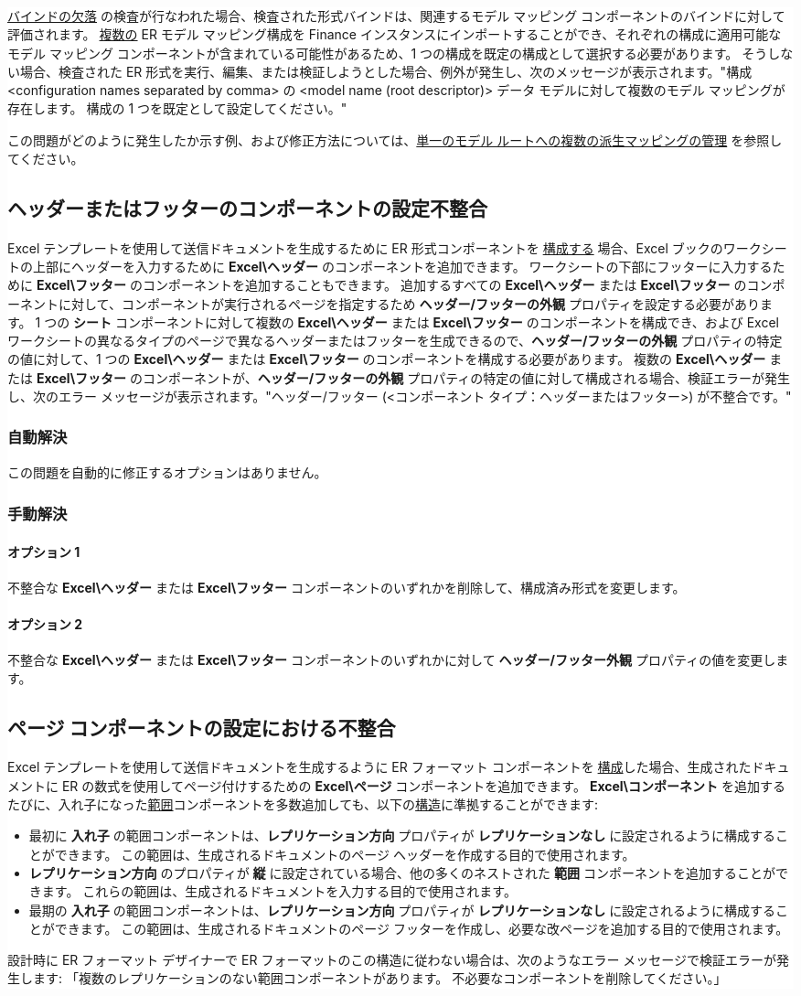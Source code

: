 [バインドの欠落](#i11) の検査が行なわれた場合、検査された形式バインドは、関連するモデル マッピング コンポーネントのバインドに対して評価されます。 [複数の](./tasks/er-manage-model-mapping-configurations-july-2017.md) ER モデル マッピング構成を Finance インスタンスにインポートすることができ、それぞれの構成に適用可能なモデル マッピング コンポーネントが含まれている可能性があるため、1 つの構成を既定の構成として選択する必要があります。 そうしない場合、検査された ER 形式を実行、編集、または検証しようとした場合、例外が発生し、次のメッセージが表示されます。"構成 \<configuration names separated by comma\> の \<model name (root descriptor)\> データ モデルに対して複数のモデル マッピングが存在します。 構成の 1 つを既定として設定してください。"

この問題がどのように発生したか示す例、および修正方法については、[単一のモデル ルートへの複数の派生マッピングの管理](er-multiple-model-mappings.md) を参照してください。

## <a name="inconsistent-setting-of-header-or-footer-components"></a><a id="i16"></a>ヘッダーまたはフッターのコンポーネントの設定不整合

Excel テンプレートを使用して送信ドキュメントを生成するために ER 形式コンポーネントを [構成する](er-fillable-excel.md) 場合、Excel ブックのワークシートの上部にヘッダーを入力するために **Excel\\ヘッダー** のコンポーネントを追加できます。 ワークシートの下部にフッターに入力するために **Excel\\フッター** のコンポーネントを追加することもできます。 追加するすべての **Excel\\ヘッダー** または **Excel\\フッター** のコンポーネントに対して、コンポーネントが実行されるページを指定するため **ヘッダー/フッターの外観** プロパティを設定する必要があります。 1 つの **シート** コンポーネントに対して複数の **Excel\\ヘッダー** または **Excel\\フッター** のコンポーネントを構成でき、および Excel ワークシートの異なるタイプのページで異なるヘッダーまたはフッターを生成できるので、**ヘッダー/フッターの外観** プロパティの特定の値に対して、1 つの **Excel\\ヘッダー** または **Excel\\フッター** のコンポーネントを構成する必要があります。 複数の **Excel\\ヘッダー** または **Excel\\フッター** のコンポーネントが、**ヘッダー/フッターの外観** プロパティの特定の値に対して構成される場合、検証エラーが発生し、次のエラー メッセージが表示されます。"ヘッダー/フッター (&lt;コンポーネント タイプ：ヘッダーまたはフッター&gt;) が不整合です。"

### <a name="automatic-resolution"></a>自動解決

この問題を自動的に修正するオプションはありません。

### <a name="manual-resolution"></a>手動解決

#### <a name="option-1"></a>オプション 1

不整合な **Excel\\ヘッダー** または **Excel\\フッター** コンポーネントのいずれかを削除して、構成済み形式を変更します。

#### <a name="option-2"></a>オプション 2

不整合な **Excel\\ヘッダー** または **Excel\\フッター** コンポーネントのいずれかに対して **ヘッダー/フッター外観** プロパティの値を変更します。

## <a name="inconsistent-setting-of-page-component"></a><a id="i17"></a>ページ コンポーネントの設定における不整合

Excel テンプレートを使用して送信ドキュメントを生成するように ER フォーマット コンポーネントを [構成](er-fillable-excel.md)した場合、生成されたドキュメントに ER の数式を使用してページ付けするための **Excel\\ページ** コンポーネントを追加できます。 **Excel\\コンポーネント** を追加するたびに、入れ子になった[範囲](er-fillable-excel.md#range-component)コンポーネントを多数追加しても、以下の[構造](er-fillable-excel.md#page-component-structure)に準拠することができます:

- 最初に **入れ子** の範囲コンポーネントは、**レプリケーション方向** プロパティが **レプリケーションなし** に設定されるように構成することができます。 この範囲は、生成されるドキュメントのページ ヘッダーを作成する目的で使用されます。
- **レプリケーション方向** のプロパティが **縦** に設定されている場合、他の多くのネストされた **範囲** コンポーネントを追加することができます。 これらの範囲は、生成されるドキュメントを入力する目的で使用されます。
- 最期の **入れ子** の範囲コンポーネントは、**レプリケーション方向** プロパティが **レプリケーションなし** に設定されるように構成することができます。 この範囲は、生成されるドキュメントのページ フッターを作成し、必要な改ページを追加する目的で使用されます。

設計時に ER フォーマット デザイナーで ER フォーマットのこの構造に従わない場合は、次のようなエラー メッセージで検証エラーが発生します: 「複数のレプリケーションのない範囲コンポーネントがあります。 不必要なコンポーネントを削除してください。」
